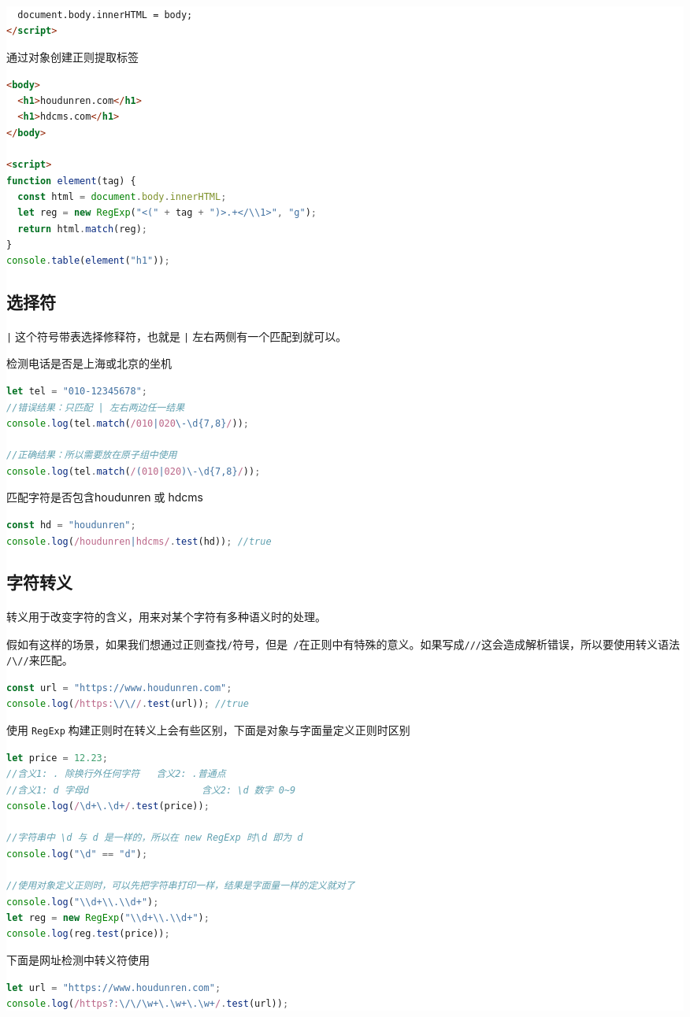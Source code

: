 ```html
  document.body.innerHTML = body;
</script>
```
通过对象创建正则提取标签
```html
<body>
  <h1>houdunren.com</h1>
  <h1>hdcms.com</h1>
</body>

<script>
function element(tag) {
  const html = document.body.innerHTML;
  let reg = new RegExp("<(" + tag + ")>.+</\\1>", "g");
  return html.match(reg);
}
console.table(element("h1"));
```
## 选择符
`|` 这个符号带表选择修释符，也就是 `|` 左右两侧有一个匹配到就可以。

检测电话是否是上海或北京的坐机
```js
let tel = "010-12345678";
//错误结果：只匹配 | 左右两边任一结果
console.log(tel.match(/010|020\-\d{7,8}/)); 

//正确结果：所以需要放在原子组中使用
console.log(tel.match(/(010|020)\-\d{7,8}/));
```
匹配字符是否包含houdunren 或 hdcms
```js
const hd = "houdunren";
console.log(/houdunren|hdcms/.test(hd)); //true
```
## 字符转义
转义用于改变字符的含义，用来对某个字符有多种语义时的处理。

假如有这样的场景，如果我们想通过正则查找`/`符号，但是` /`在正则中有特殊的意义。如果写成`///`这会造成解析错误，所以要使用转义语法 `/\//`来匹配。
```js
const url = "https://www.houdunren.com";
console.log(/https:\/\//.test(url)); //true
```
使用 `RegExp` 构建正则时在转义上会有些区别，下面是对象与字面量定义正则时区别
```js
let price = 12.23;
//含义1: . 除换行外任何字符 	含义2: .普通点
//含义1: d 字母d   					含义2: \d 数字 0~9
console.log(/\d+\.\d+/.test(price));

//字符串中 \d 与 d 是一样的，所以在 new RegExp 时\d 即为 d
console.log("\d" == "d");

//使用对象定义正则时，可以先把字符串打印一样，结果是字面量一样的定义就对了
console.log("\\d+\\.\\d+");
let reg = new RegExp("\\d+\\.\\d+");
console.log(reg.test(price));
```
下面是网址检测中转义符使用
```js
let url = "https://www.houdunren.com";
console.log(/https?:\/\/\w+\.\w+\.\w+/.test(url));
```